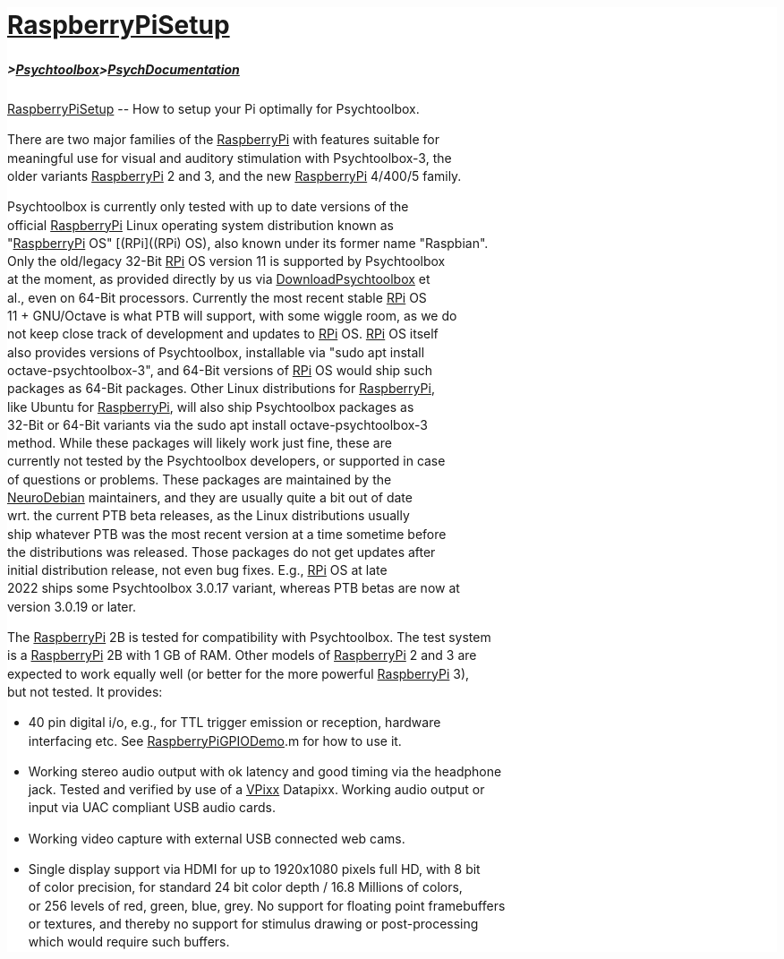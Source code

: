 # [RaspberryPiSetup](RaspberryPiSetup)
##### >[Psychtoolbox](Psychtoolbox)>[PsychDocumentation](PsychDocumentation)

[RaspberryPiSetup](RaspberryPiSetup) -- How to setup your Pi optimally for Psychtoolbox.  
  
There are two major families of the [RaspberryPi](RaspberryPi) with features suitable for  
meaningful use for visual and auditory stimulation with Psychtoolbox-3, the  
older variants [RaspberryPi](RaspberryPi) 2 and 3, and the new [RaspberryPi](RaspberryPi) 4/400/5 family.  
  
Psychtoolbox is currently only tested with up to date versions of the  
official [RaspberryPi](RaspberryPi) Linux operating system distribution known as  
"[RaspberryPi](RaspberryPi) OS" [(RPi]((RPi) OS), also known under its former name "Raspbian".  
Only the old/legacy 32-Bit [RPi](RPi) OS version 11 is supported by Psychtoolbox  
at the moment, as provided directly by us via [DownloadPsychtoolbox](DownloadPsychtoolbox) et  
al., even on 64-Bit processors. Currently the most recent stable [RPi](RPi) OS  
11 + GNU/Octave is what PTB will support, with some wiggle room, as we do  
not keep close track of development and updates to [RPi](RPi) OS. [RPi](RPi) OS itself  
also provides versions of Psychtoolbox, installable via "sudo apt install  
octave-psychtoolbox-3", and 64-Bit versions of [RPi](RPi) OS would ship such  
packages as 64-Bit packages. Other Linux distributions for [RaspberryPi](RaspberryPi),  
like Ubuntu for [RaspberryPi](RaspberryPi), will also ship Psychtoolbox packages as  
32-Bit or 64-Bit variants via the sudo apt install octave-psychtoolbox-3  
method. While these packages will likely work just fine, these are  
currently not tested by the Psychtoolbox developers, or supported in case  
of questions or problems. These packages are maintained by the  
[NeuroDebian](NeuroDebian) maintainers, and they are usually quite a bit out of date  
wrt. the current PTB beta releases, as the Linux distributions usually  
ship whatever PTB was the most recent version at a time sometime before  
the distributions was released. Those packages do not get updates after  
initial distribution release, not even bug fixes. E.g., [RPi](RPi) OS at late  
2022 ships some Psychtoolbox 3.0.17 variant, whereas PTB betas are now at  
version 3.0.19 or later.  
  
The [RaspberryPi](RaspberryPi) 2B is tested for compatibility with Psychtoolbox. The test system  
is a [RaspberryPi](RaspberryPi) 2B with 1 GB of RAM. Other models of [RaspberryPi](RaspberryPi) 2 and 3 are  
expected to work equally well (or better for the more powerful [RaspberryPi](RaspberryPi) 3),  
but not tested. It provides:  
  
- 40 pin digital i/o, e.g., for TTL trigger emission or reception, hardware  
  interfacing etc. See [RaspberryPiGPIODemo](RaspberryPiGPIODemo).m for how to use it.  
  
- Working stereo audio output with ok latency and good timing via the headphone  
  jack. Tested and verified by use of a [VPixx](VPixx) Datapixx. Working audio output or  
  input via UAC compliant USB audio cards.  
  
- Working video capture with external USB connected web cams.  
  
- Single display support via HDMI for up to 1920x1080 pixels full HD, with 8 bit  
  of color precision, for standard 24 bit color depth / 16.8 Millions of colors,  
  or 256 levels of red, green, blue, grey. No support for floating point framebuffers  
  or textures, and thereby no support for stimulus drawing or post-processing  
  which would require such buffers.  
  